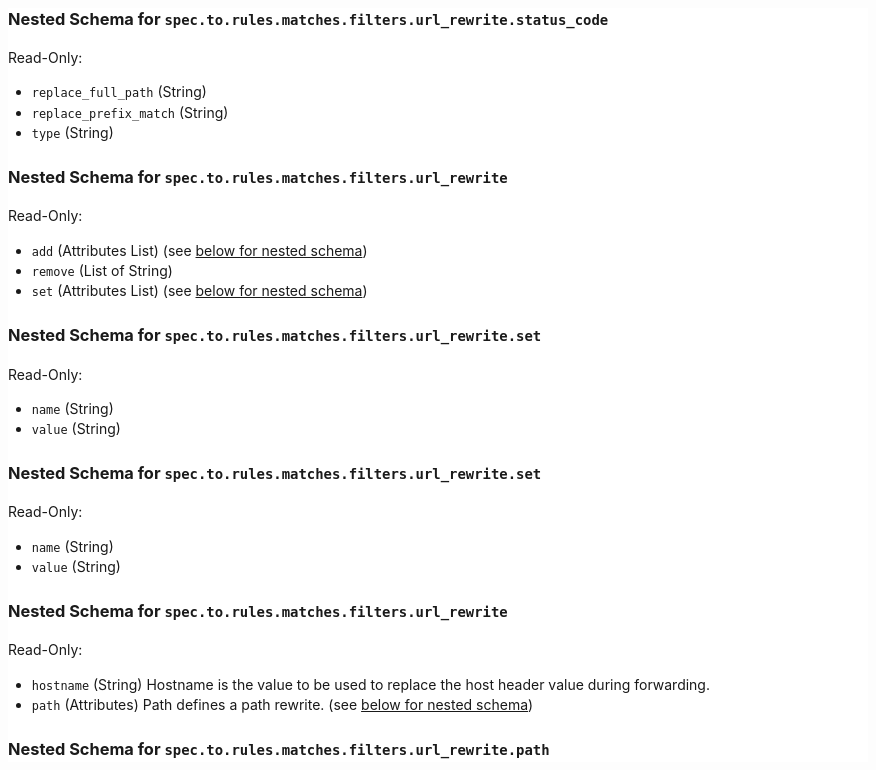 <a id="nestedatt--spec--to--rules--matches--filters--url_rewrite--path"></a>
### Nested Schema for `spec.to.rules.matches.filters.url_rewrite.status_code`

Read-Only:

- `replace_full_path` (String)
- `replace_prefix_match` (String)
- `type` (String)



<a id="nestedatt--spec--to--rules--matches--filters--response_header_modifier"></a>
### Nested Schema for `spec.to.rules.matches.filters.url_rewrite`

Read-Only:

- `add` (Attributes List) (see [below for nested schema](#nestedatt--spec--to--rules--matches--filters--url_rewrite--add))
- `remove` (List of String)
- `set` (Attributes List) (see [below for nested schema](#nestedatt--spec--to--rules--matches--filters--url_rewrite--set))

<a id="nestedatt--spec--to--rules--matches--filters--url_rewrite--add"></a>
### Nested Schema for `spec.to.rules.matches.filters.url_rewrite.set`

Read-Only:

- `name` (String)
- `value` (String)


<a id="nestedatt--spec--to--rules--matches--filters--url_rewrite--set"></a>
### Nested Schema for `spec.to.rules.matches.filters.url_rewrite.set`

Read-Only:

- `name` (String)
- `value` (String)



<a id="nestedatt--spec--to--rules--matches--filters--url_rewrite"></a>
### Nested Schema for `spec.to.rules.matches.filters.url_rewrite`

Read-Only:

- `hostname` (String) Hostname is the value to be used to replace the host header value during forwarding.
- `path` (Attributes) Path defines a path rewrite. (see [below for nested schema](#nestedatt--spec--to--rules--matches--filters--url_rewrite--path))

<a id="nestedatt--spec--to--rules--matches--filters--url_rewrite--path"></a>
### Nested Schema for `spec.to.rules.matches.filters.url_rewrite.path`
